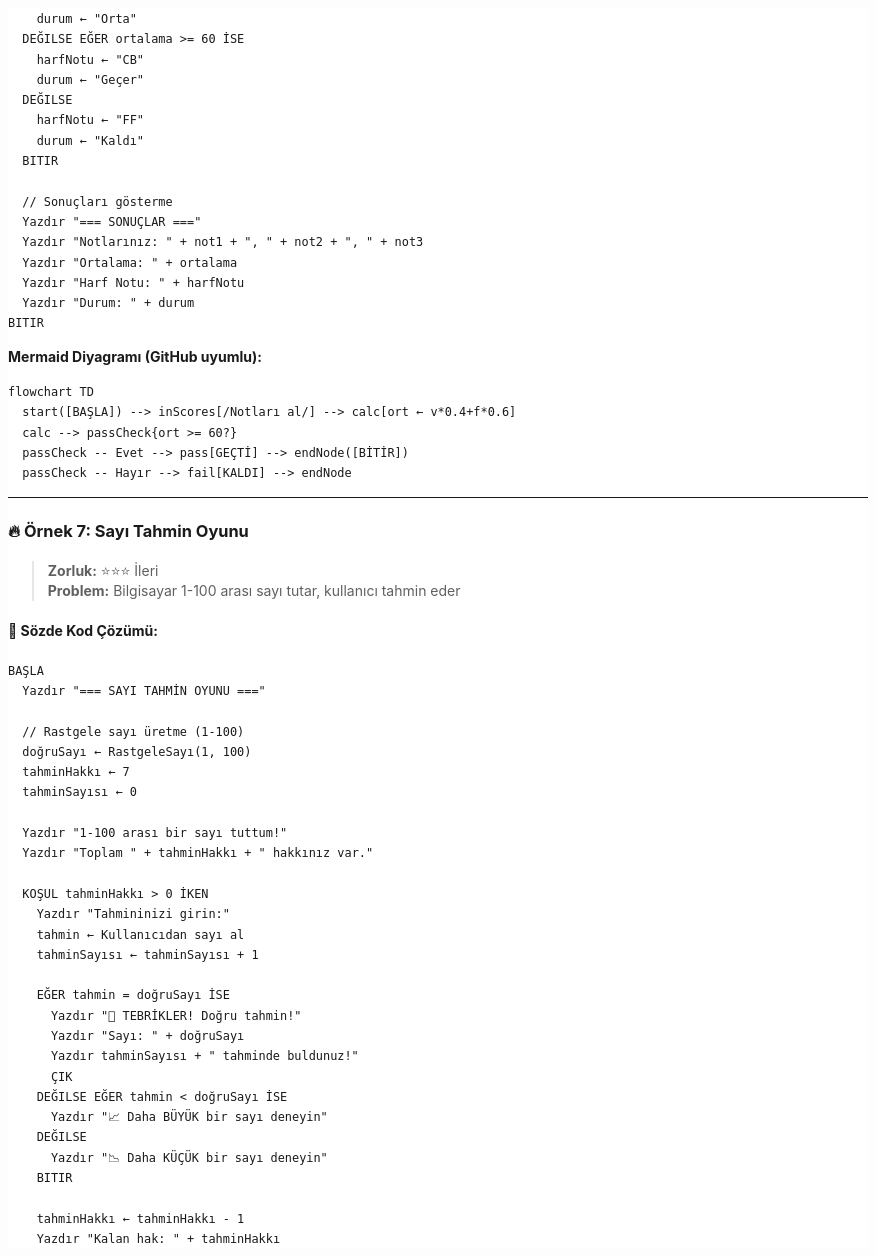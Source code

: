 ```
    durum ← "Orta"
  DEĞILSE EĞER ortalama >= 60 İSE
    harfNotu ← "CB"
    durum ← "Geçer"
  DEĞILSE
    harfNotu ← "FF"
    durum ← "Kaldı"
  BITIR
  
  // Sonuçları gösterme
  Yazdır "=== SONUÇLAR ==="
  Yazdır "Notlarınız: " + not1 + ", " + not2 + ", " + not3
  Yazdır "Ortalama: " + ortalama
  Yazdır "Harf Notu: " + harfNotu
  Yazdır "Durum: " + durum
BITIR
```

**Mermaid Diyagramı (GitHub uyumlu):**
```mermaid
flowchart TD
  start([BAŞLA]) --> inScores[/Notları al/] --> calc[ort ← v*0.4+f*0.6]
  calc --> passCheck{ort >= 60?}
  passCheck -- Evet --> pass[GEÇTİ] --> endNode([BİTİR])
  passCheck -- Hayır --> fail[KALDI] --> endNode
```

---

### 🔥 Örnek 7: Sayı Tahmin Oyunu
> **Zorluk:** ⭐⭐⭐ İleri  
> **Problem:** Bilgisayar 1-100 arası sayı tutar, kullanıcı tahmin eder

#### 📝 Sözde Kod Çözümü:
```
BAŞLA
  Yazdır "=== SAYI TAHMİN OYUNU ==="
  
  // Rastgele sayı üretme (1-100)
  doğruSayı ← RastgeleSayı(1, 100)
  tahminHakkı ← 7
  tahminSayısı ← 0
  
  Yazdır "1-100 arası bir sayı tuttum!"
  Yazdır "Toplam " + tahminHakkı + " hakkınız var."
  
  KOŞUL tahminHakkı > 0 İKEN
    Yazdır "Tahmininizi girin:"
    tahmin ← Kullanıcıdan sayı al
    tahminSayısı ← tahminSayısı + 1
    
    EĞER tahmin = doğruSayı İSE
      Yazdır "🎉 TEBRİKLER! Doğru tahmin!"
      Yazdır "Sayı: " + doğruSayı
      Yazdır tahminSayısı + " tahminde buldunuz!"
      ÇIK
    DEĞILSE EĞER tahmin < doğruSayı İSE
      Yazdır "📈 Daha BÜYÜK bir sayı deneyin"
    DEĞILSE
      Yazdır "📉 Daha KÜÇÜK bir sayı deneyin"
    BITIR
    
    tahminHakkı ← tahminHakkı - 1
    Yazdır "Kalan hak: " + tahminHakkı
```